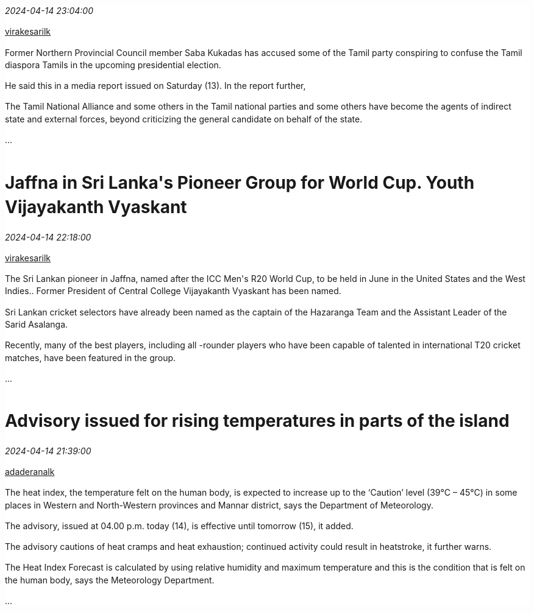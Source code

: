 *2024-04-14 23:04:00*

[virakesarilk](https://www.virakesari.lk/article/181079)

Former Northern Provincial Council member Saba Kukadas has accused some of the Tamil party conspiring to confuse the Tamil diaspora Tamils in the upcoming presidential election.

He said this in a media report issued on Saturday (13). In the report further,

The Tamil National Alliance and some others in the Tamil national parties and some others have become the agents of indirect state and external forces, beyond criticizing the general candidate on behalf of the state.

...



# Jaffna in Sri Lanka's Pioneer Group for World Cup. Youth Vijayakanth Vyaskant

*2024-04-14 22:18:00*

[virakesarilk](https://www.virakesari.lk/article/181078)

The Sri Lankan pioneer in Jaffna, named after the ICC Men's R20 World Cup, to be held in June in the United States and the West Indies.. Former President of Central College Vijayakanth Vyaskant has been named.

Sri Lankan cricket selectors have already been named as the captain of the Hazaranga Team and the Assistant Leader of the Sarid Asalanga.

Recently, many of the best players, including all -rounder players who have been capable of talented in international T20 cricket matches, have been featured in the group.

...



# Advisory issued for rising temperatures in parts of the island

*2024-04-14 21:39:00*

[adaderanalk](https://www.adaderana.lk/news/98634/advisory-issued-for-rising-temperatures-in-parts-of-the-island)

The heat index, the temperature felt on the human body, is expected to increase up to the ‘Caution’ level (39°C – 45°C) in some places in Western and North-Western provinces and Mannar district, says the Department of Meteorology.

The advisory, issued at 04.00 p.m. today (14), is effective until tomorrow (15), it added.

The advisory cautions of heat cramps and heat exhaustion; continued activity could result in heatstroke, it further warns.

The Heat Index Forecast is calculated by using relative humidity and maximum temperature and this is the condition that is felt on the human body, says the Meteorology Department.

...
